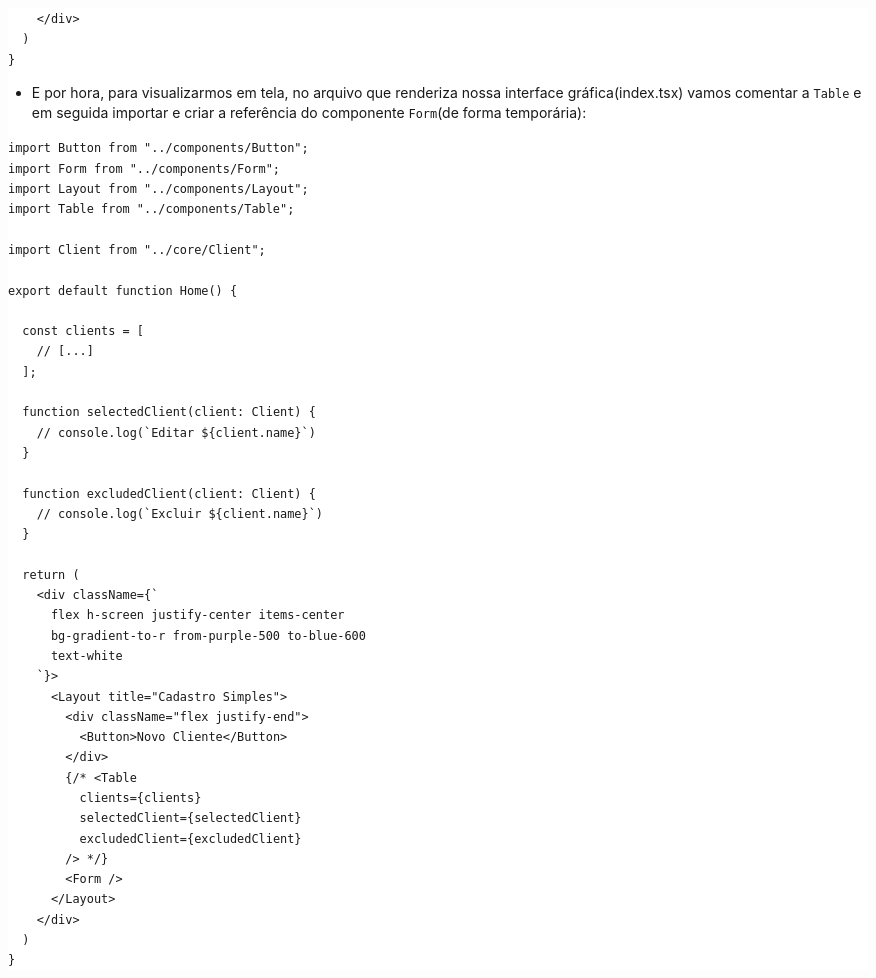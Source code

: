 ``` TSX
    </div>
  )
}
```

- E por hora, para visualizarmos em tela, no arquivo que renderiza nossa interface gráfica(index.tsx) vamos comentar a `Table` e em seguida importar e criar a referência do componente `Form`(de forma temporária):

``` TSX
import Button from "../components/Button";
import Form from "../components/Form";
import Layout from "../components/Layout";
import Table from "../components/Table";

import Client from "../core/Client";

export default function Home() {

  const clients = [
    // [...]
  ];

  function selectedClient(client: Client) {
    // console.log(`Editar ${client.name}`)
  }

  function excludedClient(client: Client) {
    // console.log(`Excluir ${client.name}`)
  }

  return (
    <div className={`
      flex h-screen justify-center items-center
      bg-gradient-to-r from-purple-500 to-blue-600
      text-white
    `}>
      <Layout title="Cadastro Simples">
        <div className="flex justify-end">
          <Button>Novo Cliente</Button>
        </div>
        {/* <Table 
          clients={clients} 
          selectedClient={selectedClient} 
          excludedClient={excludedClient} 
        /> */}
        <Form />
      </Layout>
    </div>
  )
}
```
